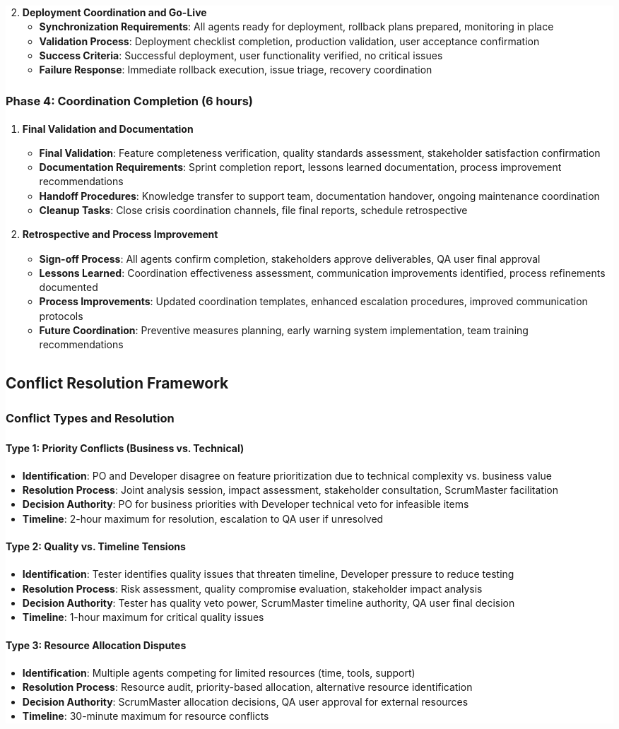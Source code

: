 2. **Deployment Coordination and Go-Live**
   - **Synchronization Requirements**: All agents ready for deployment, rollback plans prepared, monitoring in place
   - **Validation Process**: Deployment checklist completion, production validation, user acceptance confirmation
   - **Success Criteria**: Successful deployment, user functionality verified, no critical issues
   - **Failure Response**: Immediate rollback execution, issue triage, recovery coordination

### Phase 4: Coordination Completion (6 hours)
1. **Final Validation and Documentation**
   - **Final Validation**: Feature completeness verification, quality standards assessment, stakeholder satisfaction confirmation
   - **Documentation Requirements**: Sprint completion report, lessons learned documentation, process improvement recommendations
   - **Handoff Procedures**: Knowledge transfer to support team, documentation handover, ongoing maintenance coordination
   - **Cleanup Tasks**: Close crisis coordination channels, file final reports, schedule retrospective

2. **Retrospective and Process Improvement**
   - **Sign-off Process**: All agents confirm completion, stakeholders approve deliverables, QA user final approval
   - **Lessons Learned**: Coordination effectiveness assessment, communication improvements identified, process refinements documented
   - **Process Improvements**: Updated coordination templates, enhanced escalation procedures, improved communication protocols
   - **Future Coordination**: Preventive measures planning, early warning system implementation, team training recommendations

## Conflict Resolution Framework

### Conflict Types and Resolution

#### Type 1: Priority Conflicts (Business vs. Technical)
- **Identification**: PO and Developer disagree on feature prioritization due to technical complexity vs. business value
- **Resolution Process**: Joint analysis session, impact assessment, stakeholder consultation, ScrumMaster facilitation
- **Decision Authority**: PO for business priorities with Developer technical veto for infeasible items
- **Timeline**: 2-hour maximum for resolution, escalation to QA user if unresolved

#### Type 2: Quality vs. Timeline Tensions
- **Identification**: Tester identifies quality issues that threaten timeline, Developer pressure to reduce testing
- **Resolution Process**: Risk assessment, quality compromise evaluation, stakeholder impact analysis
- **Decision Authority**: Tester has quality veto power, ScrumMaster timeline authority, QA user final decision
- **Timeline**: 1-hour maximum for critical quality issues

#### Type 3: Resource Allocation Disputes
- **Identification**: Multiple agents competing for limited resources (time, tools, support)
- **Resolution Process**: Resource audit, priority-based allocation, alternative resource identification
- **Decision Authority**: ScrumMaster allocation decisions, QA user approval for external resources
- **Timeline**: 30-minute maximum for resource conflicts
